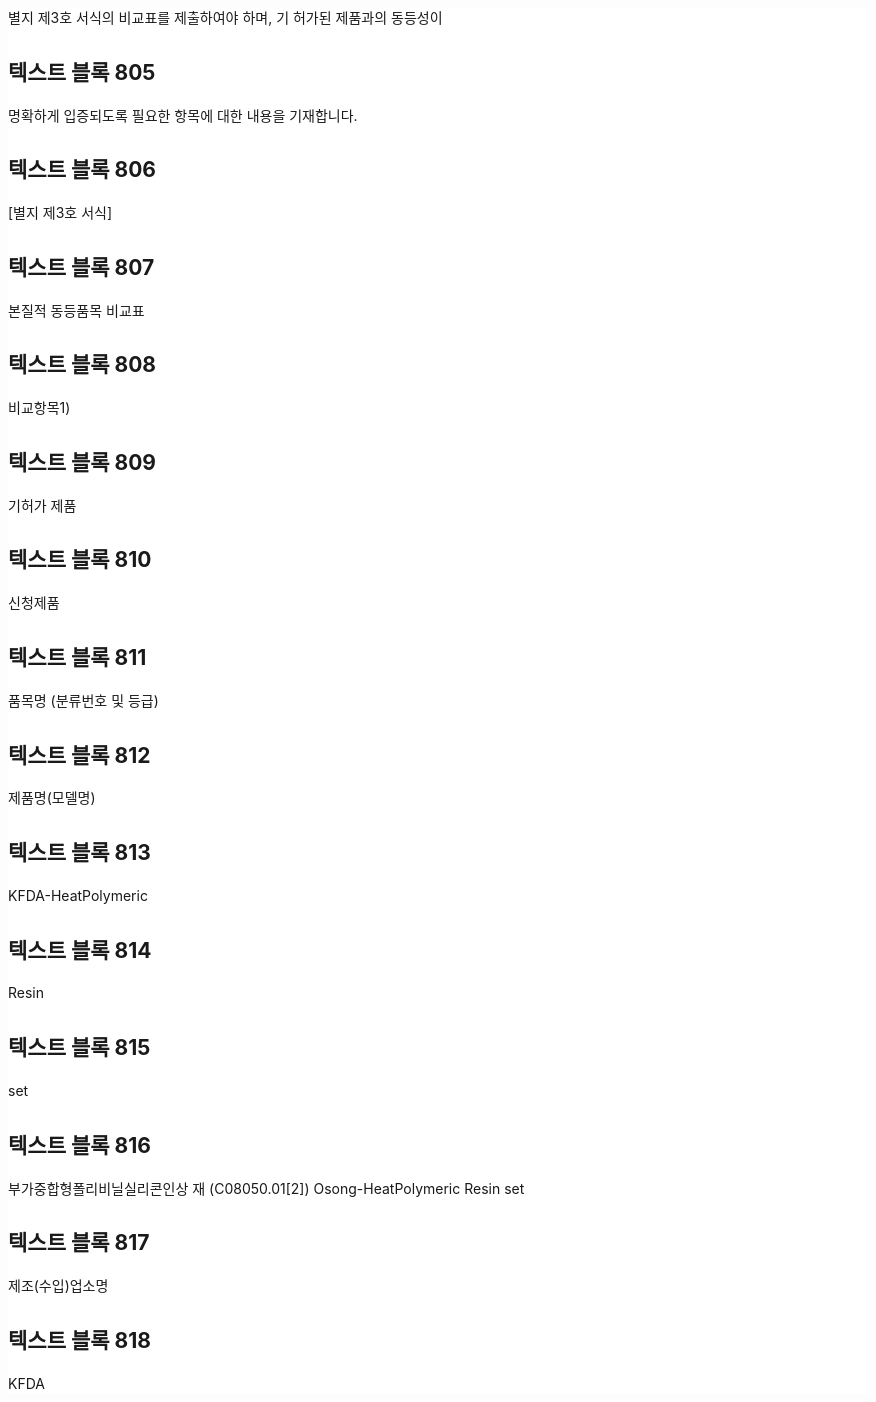 별지 제3호 서식의 비교표를 제출하여야 하며, 기 허가된 제품과의 동등성이

## 텍스트 블록 805
명확하게 입증되도록 필요한 항목에 대한 내용을 기재합니다.

## 텍스트 블록 806
[별지 제3호 서식]

## 텍스트 블록 807
본질적 동등품목 비교표

## 텍스트 블록 808
비교항목1)

## 텍스트 블록 809
기허가 제품

## 텍스트 블록 810
신청제품

## 텍스트 블록 811
품목명 (분류번호 및 등급)

## 텍스트 블록 812
제품명(모델명)

## 텍스트 블록 813
KFDA-HeatPolymeric

## 텍스트 블록 814
Resin

## 텍스트 블록 815
set

## 텍스트 블록 816
부가중합형폴리비닐실리콘인상 재 (C08050.01[2]) Osong-HeatPolymeric Resin set

## 텍스트 블록 817
제조(수입)업소명

## 텍스트 블록 818
KFDA
